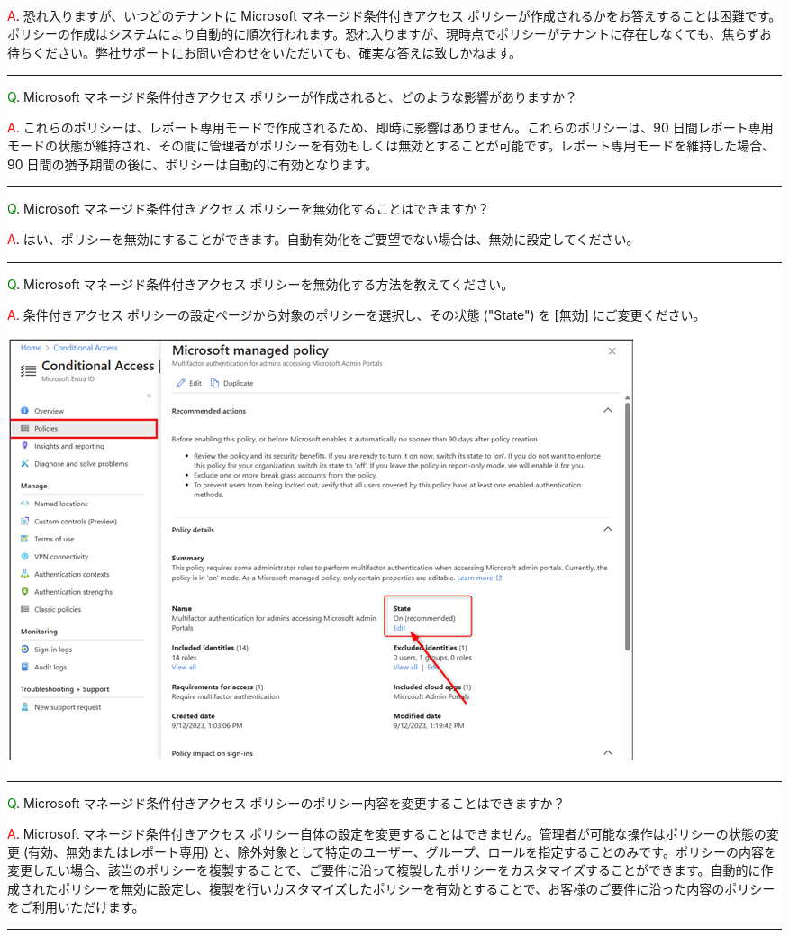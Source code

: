 <span style="color:red">A</span>. 恐れ入りますが、いつどのテナントに Microsoft マネージド条件付きアクセス ポリシーが作成されるかをお答えすることは困難です。ポリシーの作成はシステムにより自動的に順次行われます。恐れ入りますが、現時点でポリシーがテナントに存在しなくても、焦らずお待ちください。弊社サポートにお問い合わせをいただいても、確実な答えは致しかねます。

---

<span style="color:green">Q</span>.  Microsoft マネージド条件付きアクセス ポリシーが作成されると、どのような影響がありますか？

<span style="color:red">A</span>. これらのポリシーは、レポート専用モードで作成されるため、即時に影響はありません。これらのポリシーは、90 日間レポート専用モードの状態が維持され、その間に管理者がポリシーを有効もしくは無効とすることが可能です。レポート専用モードを維持した場合、90 日間の猶予期間の後に、ポリシーは自動的に有効となります。

---

<span style="color:green">Q</span>.  Microsoft マネージド条件付きアクセス ポリシーを無効化することはできますか？

<span style="color:red">A</span>. はい、ポリシーを無効にすることができます。自動有効化をご要望でない場合は、無効に設定してください。

---

<span style="color:green">Q</span>.  Microsoft マネージド条件付きアクセス ポリシーを無効化する方法を教えてください。

<span style="color:red">A</span>. 条件付きアクセス ポリシーの設定ページから対象のポリシーを選択し、その状態 ("State") を [無効] にご変更ください。

![](./microsoft-managed-conditional-access-policies/1.png)

---

<span style="color:green">Q</span>.  Microsoft マネージド条件付きアクセス ポリシーのポリシー内容を変更することはできますか？

<span style="color:red">A</span>. Microsoft マネージド条件付きアクセス ポリシー自体の設定を変更することはできません。管理者が可能な操作はポリシーの状態の変更 (有効、無効またはレポート専用) と、除外対象として特定のユーザー、グループ、ロールを指定することのみです。ポリシーの内容を変更したい場合、該当のポリシーを複製することで、ご要件に沿って複製したポリシーをカスタマイズすることができます。自動的に作成されたポリシーを無効に設定し、複製を行いカスタマイズしたポリシーを有効とすることで、お客様のご要件に沿った内容のポリシーをご利用いただけます。

---